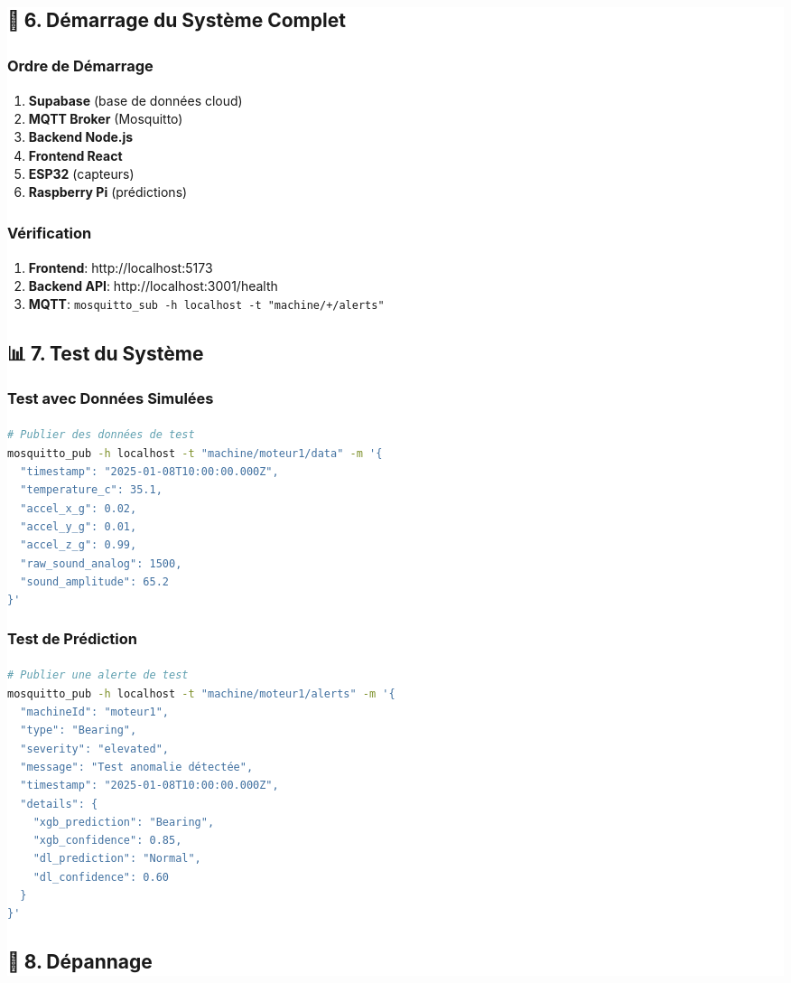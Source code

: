 ## 🚀 6. Démarrage du Système Complet

### Ordre de Démarrage
1. **Supabase** (base de données cloud)
2. **MQTT Broker** (Mosquitto)
3. **Backend Node.js**
4. **Frontend React**
5. **ESP32** (capteurs)
6. **Raspberry Pi** (prédictions)

### Vérification  
1. **Frontend**: http://localhost:5173
2. **Backend API**: http://localhost:3001/health
3. **MQTT**: `mosquitto_sub -h localhost -t "machine/+/alerts"`

## 📊 7. Test du Système

### Test avec Données Simulées
```bash
# Publier des données de test
mosquitto_pub -h localhost -t "machine/moteur1/data" -m '{
  "timestamp": "2025-01-08T10:00:00.000Z",
  "temperature_c": 35.1,
  "accel_x_g": 0.02,
  "accel_y_g": 0.01,
  "accel_z_g": 0.99,
  "raw_sound_analog": 1500,
  "sound_amplitude": 65.2
}'
```

### Test de Prédiction
```bash
# Publier une alerte de test
mosquitto_pub -h localhost -t "machine/moteur1/alerts" -m '{
  "machineId": "moteur1",
  "type": "Bearing",
  "severity": "elevated",
  "message": "Test anomalie détectée",
  "timestamp": "2025-01-08T10:00:00.000Z",
  "details": {
    "xgb_prediction": "Bearing",
    "xgb_confidence": 0.85,
    "dl_prediction": "Normal",
    "dl_confidence": 0.60
  }
}'
```

## 🔧 8. Dépannage
